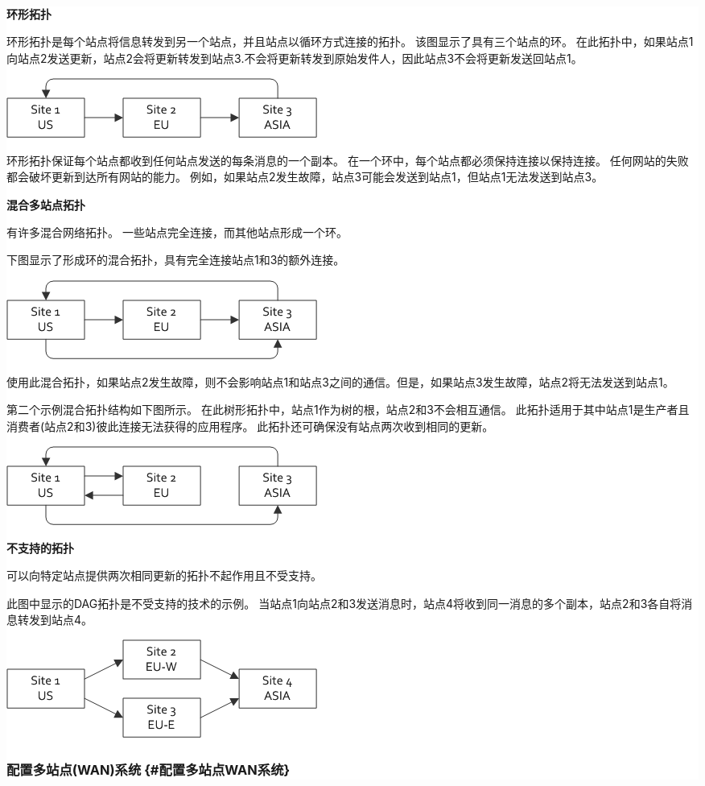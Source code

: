 **环形拓扑**

环形拓扑是每个站点将信息转发到另一个站点，并且站点以循环方式连接的拓扑。 该图显示了具有三个站点的环。 在此拓扑中，如果站点1向站点2发送更新，站点2会将更新转发到站点3.不会将更新转发到原始发件人，因此站点3不会将更新发送回站点1。

![img](assets/multisite-topology-serial.png)

环形拓扑保证每个站点都收到任何站点发送的每条消息的一个副本。 在一个环中，每个站点都必须保持连接以保持连接。 任何网站的失败都会破坏更新到达所有网站的能力。 例如，如果站点2发生故障，站点3可能会发送到站点1，但站点1无法发送到站点3。

**混合多站点拓扑**

有许多混合网络拓扑。 一些站点完全连接，而其他站点形成一个环。

下图显示了形成环的混合拓扑，具有完全连接站点1和3的额外连接。

![img](assets/multisite-topology-hybrid-1.png)

使用此混合拓扑，如果站点2发生故障，则不会影响站点1和站点3之间的通信。但是，如果站点3发生故障，站点2将无法发送到站点1。

第二个示例混合拓扑结构如下图所示。 在此树形拓扑中，站点1作为树的根，站点2和3不会相互通信。 此拓扑适用于其中站点1是生产者且消费者(站点2和3)彼此连接无法获得的应用程序。 此拓扑还可确保没有站点两次收到相同的更新。

![img](assets/multisite-topology-hybrid-2.png)

**不支持的拓扑**

可以向特定站点提供两次相同更新的拓扑不起作用且不受支持。

此图中显示的DAG拓扑是不受支持的技术的示例。 当站点1向站点2和3发送消息时，站点4将收到同一消息的多个副本，站点2和3各自将消息转发到站点4。

![img](assets/multisite-topology-avoid-3.png)


### 配置多站点(WAN)系统 {#配置多站点WAN系统}

